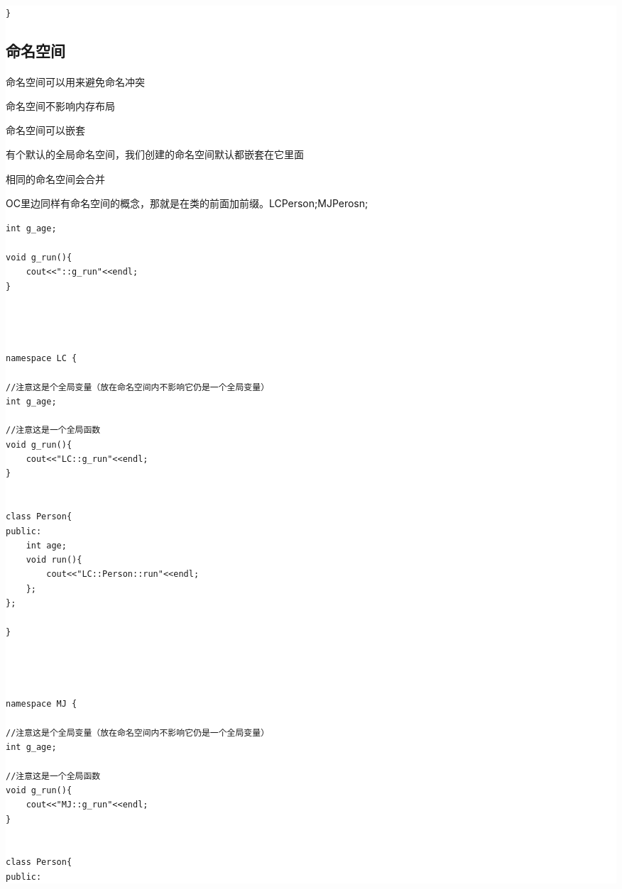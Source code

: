 ```
}

```



## <a id="content2"></a>命名空间

命名空间可以用来避免命名冲突

命名空间不影响内存布局

命名空间可以嵌套

有个默认的全局命名空间，我们创建的命名空间默认都嵌套在它里面

相同的命名空间会合并

OC里边同样有命名空间的概念，那就是在类的前面加前缀。LCPerson;MJPerosn;

```
int g_age;

void g_run(){
    cout<<"::g_run"<<endl;
}




namespace LC {

//注意这是个全局变量（放在命名空间内不影响它仍是一个全局变量）
int g_age;

//注意这是一个全局函数
void g_run(){
    cout<<"LC::g_run"<<endl;
}


class Person{
public:
    int age;
    void run(){
        cout<<"LC::Person::run"<<endl;
    };
};

}




namespace MJ {

//注意这是个全局变量（放在命名空间内不影响它仍是一个全局变量）
int g_age;

//注意这是一个全局函数
void g_run(){
    cout<<"MJ::g_run"<<endl;
}


class Person{
public:
```